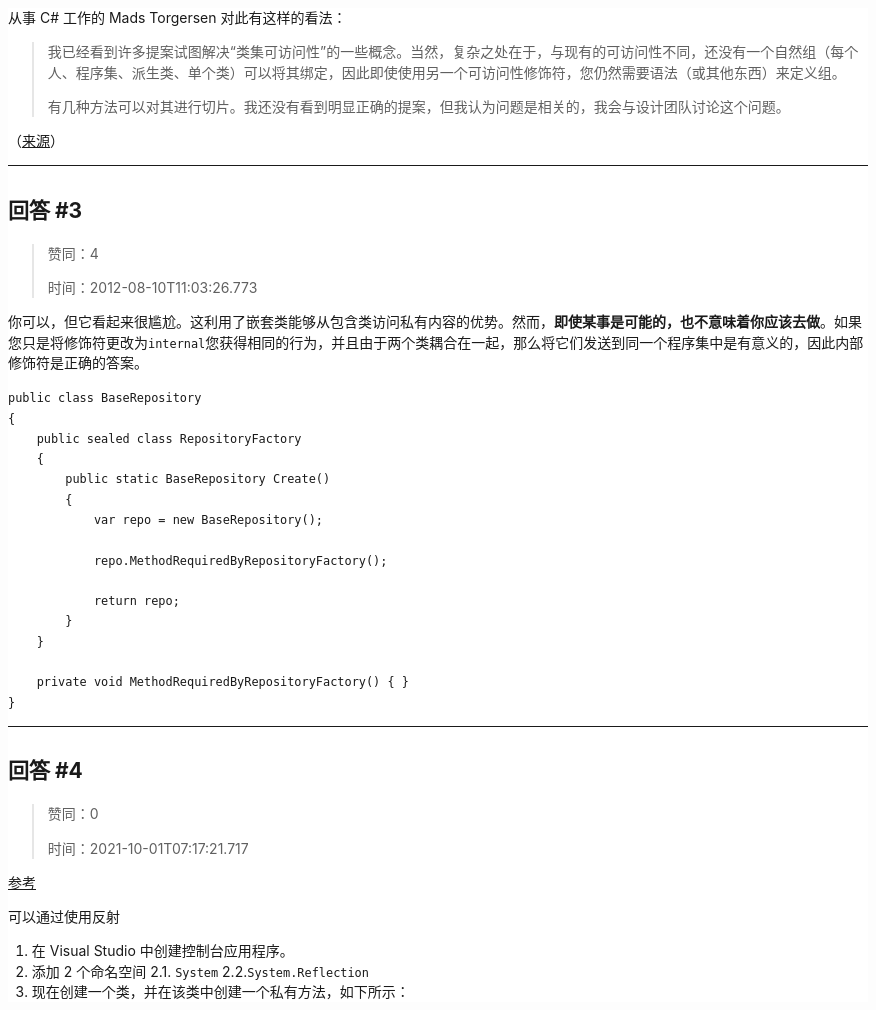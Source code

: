 从事 C# 工作的 Mads Torgersen 对此有这样的看法：

> 我已经看到许多提案试图解决“类集可访问性”的一些概念。当然，复杂之处在于，与现有的可访问性不同，还没有一个自然组（每个人、程序集、派生类、单个类）可以将其绑定，因此即使使用另一个可访问性修饰符，您仍然需要语法（或其他东西）来定义组。
> 
> 有几种方法可以对其进行切片。我还没有看到明显正确的提案，但我认为问题是相关的，我会与设计团队讨论这个问题。

（[来源](http://connect.microsoft.com/VisualStudio/feedback/details/602150/a-practical-new-access-modifier-for-net-to-aid-in-developing-bullet-proof-code)）

* * *

## 回答 #3

> 赞同：4
> 
> 时间：2012-08-10T11:03:26.773

你可以，但它看起来很尴尬。这利用了嵌套类能够从包含类访问私有内容的优势。然而，**即使某事是可能的，也不意味着你应该去做**。如果您只是将修饰符更改为`internal`您获得相同的行为，并且由于两个类耦合在一起，那么将它们发送到同一个程序集中是有意义的，因此内部修饰符是正确的答案。

```
public class BaseRepository
{
    public sealed class RepositoryFactory
    {
        public static BaseRepository Create()
        {
            var repo = new BaseRepository();

            repo.MethodRequiredByRepositoryFactory();

            return repo;
        }
    }

    private void MethodRequiredByRepositoryFactory() { }
} 
```

* * *

## 回答 #4

> 赞同：0
> 
> 时间：2021-10-01T07:17:21.717

[参考](https://www.c-sharpcorner.com/UploadFile/75a48f/how-to-access-private-method-outside-the-class-in-C-Sharp/)

可以通过使用反射

1.  在 Visual Studio 中创建控制台应用程序。
2.  添加 2 个命名空间
    2.1\. `System`
    2.2.`System.Reflection`
3.  现在创建一个类，并在该类中创建一个私有方法，如下所示：

